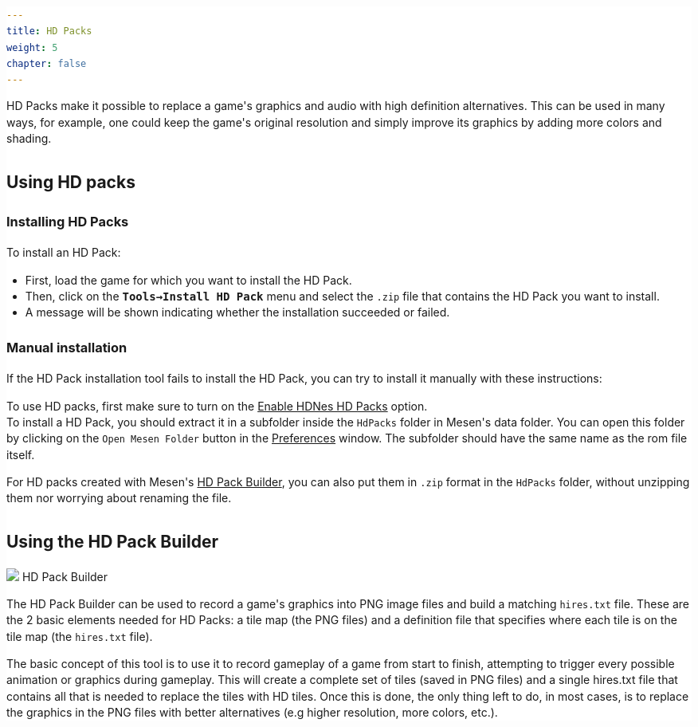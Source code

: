 ```yaml
---
title: HD Packs
weight: 5
chapter: false
---
```


HD Packs make it possible to replace a game's graphics and audio with high definition alternatives. This can be used in many ways, for example, one could keep the game's original resolution and simply improve its graphics by adding more colors and shading.

## Using HD packs ##

### Installing HD Packs ###

To install an HD Pack:

* First, load the game for which you want to install the HD Pack.
* Then, click on the **<kbd>Tools&rarr;Install HD Pack</kbd>** menu and select the `.zip` file that contains the HD Pack you want to install.
* A message will be shown indicating whether the installation succeeded or failed.

### Manual installation ###

If the HD Pack installation tool fails to install the HD Pack, you can try to install it manually with these instructions:  

To use HD packs, first make sure to turn on the [Enable HDNes HD Packs](/configuration/video.html#general-options) option.  
To install a HD Pack, you should extract it in a subfolder inside the `HdPacks` folder in Mesen's data folder. You can open this folder by clicking on the `Open Mesen Folder` button in the [Preferences](/configuration/preferences.html#general-options) window.
The subfolder should have the same name as the rom file itself.

For HD packs created with Mesen's [HD Pack Builder](#using-the-hd-pack-builder), you can also put them in `.zip` format in the `HdPacks` folder, without unzipping them nor worrying about renaming the file.

## Using the HD Pack Builder ##

<div class="imgBox"><div>
	<img src="/images/HdPackBuilder.png" />
	<span>HD Pack Builder</span>
</div></div>

The HD Pack Builder can be used to record a game's graphics into PNG image files and build a matching `hires.txt` file. These are the 2 basic elements needed for HD Packs: a tile map (the PNG files) and a definition file that specifies where each tile is on the tile map (the `hires.txt` file).

The basic concept of this tool is to use it to record gameplay of a game from start to finish, attempting to trigger every possible animation or graphics during gameplay.  This will create a complete set of tiles (saved in PNG files) and a single hires.txt file that contains all that is needed to replace the tiles with HD tiles.  Once this is done, the only thing left to do, in most cases, is to replace the graphics in the PNG files with better alternatives (e.g higher resolution, more colors, etc.).

